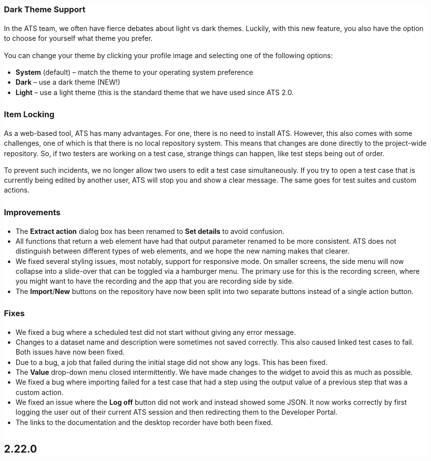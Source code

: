 ### Dark Theme Support

In the ATS team, we often have fierce debates about light vs dark themes. Luckily, with this new feature, you also have the option to choose for yourself what theme you prefer.

You can change your theme by clicking your profile image and selecting one of the following options:

* **System** (default) – match the theme to your operating system preference
* **Dark** – use a dark theme (NEW!)
* **Light** – use a light theme (this is the standard theme that we have used since ATS 2.0.

### Item Locking

As a web-based tool, ATS has many advantages. For one, there is no need to install ATS. However, this also comes with some challenges, one of which is that there is no local repository system. This means that changes are done directly to the project-wide repository. So, if two testers are working on a test case, strange things can happen, like test steps being out of order.

To prevent such incidents, we no longer allow two users to edit a test case simultaneously. If you try to open a test case that is currently being edited by another user, ATS will stop you and show a clear message. The same goes for test suites and custom actions.

### Improvements

* The **Extract action** dialog box has been renamed to **Set details** to avoid confusion.
* All functions that return a web element have had that output parameter renamed to be more consistent. ATS does not distinguish between different types of web elements, and we hope the new naming makes that clearer.
* We fixed several styling issues, most notably, support for responsive mode. On smaller screens, the side menu will now collapse into a slide-over that can be toggled via a hamburger menu. The primary use for this is the recording screen, where you might want to have the recording and the app that you are recording side by side.
* The **Import**/**New** buttons on the repository have now been split into two separate buttons instead of a single action button.

### Fixes

* We fixed a bug where a scheduled test did not start without giving any error message.
* Changes to a dataset name and description were sometimes not saved correctly. This also caused linked test cases to fail. Both issues have now been fixed.
* Due to a bug, a job that failed during the initial stage did not show any logs. This has been fixed.
* The **Value** drop-down menu closed intermittently. We have made changes to the widget to avoid this as much as possible.
* We fixed a bug where importing failed for a test case that had a step using the output value of a previous step that was a custom action.
* We fixed an issue where the **Log off** button did not work and instead showed some JSON. It now works correctly by first logging the user out of their current ATS session and then redirecting them to the Developer Portal.
* The links to the documentation and the desktop recorder have both been fixed.

## 2.22.0
